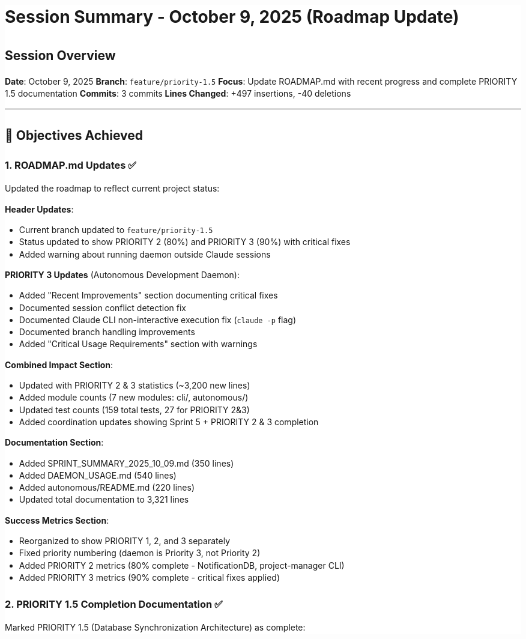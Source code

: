 # Session Summary - October 9, 2025 (Roadmap Update)

## Session Overview

**Date**: October 9, 2025
**Branch**: `feature/priority-1.5`
**Focus**: Update ROADMAP.md with recent progress and complete PRIORITY 1.5 documentation
**Commits**: 3 commits
**Lines Changed**: +497 insertions, -40 deletions

---

## 🎯 Objectives Achieved

### 1. ROADMAP.md Updates ✅

Updated the roadmap to reflect current project status:

**Header Updates**:
- Current branch updated to `feature/priority-1.5`
- Status updated to show PRIORITY 2 (80%) and PRIORITY 3 (90%) with critical fixes
- Added warning about running daemon outside Claude sessions

**PRIORITY 3 Updates** (Autonomous Development Daemon):
- Added "Recent Improvements" section documenting critical fixes
- Documented session conflict detection fix
- Documented Claude CLI non-interactive execution fix (`claude -p` flag)
- Documented branch handling improvements
- Added "Critical Usage Requirements" section with warnings

**Combined Impact Section**:
- Updated with PRIORITY 2 & 3 statistics (~3,200 new lines)
- Added module counts (7 new modules: cli/, autonomous/)
- Updated test counts (159 total tests, 27 for PRIORITY 2&3)
- Added coordination updates showing Sprint 5 + PRIORITY 2 & 3 completion

**Documentation Section**:
- Added SPRINT_SUMMARY_2025_10_09.md (350 lines)
- Added DAEMON_USAGE.md (540 lines)
- Added autonomous/README.md (220 lines)
- Updated total documentation to 3,321 lines

**Success Metrics Section**:
- Reorganized to show PRIORITY 1, 2, and 3 separately
- Fixed priority numbering (daemon is Priority 3, not Priority 2)
- Added PRIORITY 2 metrics (80% complete - NotificationDB, project-manager CLI)
- Added PRIORITY 3 metrics (90% complete - critical fixes applied)

### 2. PRIORITY 1.5 Completion Documentation ✅

Marked PRIORITY 1.5 (Database Synchronization Architecture) as complete:
